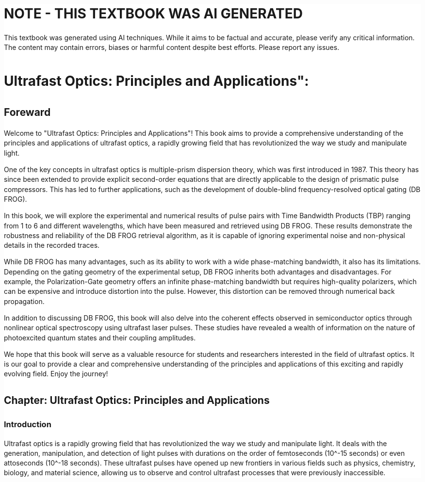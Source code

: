 # NOTE - THIS TEXTBOOK WAS AI GENERATED

This textbook was generated using AI techniques. While it aims to be factual and accurate, please verify any critical information. The content may contain errors, biases or harmful content despite best efforts. Please report any issues.

# Ultrafast Optics: Principles and Applications":


## Foreward

Welcome to "Ultrafast Optics: Principles and Applications"! This book aims to provide a comprehensive understanding of the principles and applications of ultrafast optics, a rapidly growing field that has revolutionized the way we study and manipulate light.

One of the key concepts in ultrafast optics is multiple-prism dispersion theory, which was first introduced in 1987. This theory has since been extended to provide explicit second-order equations that are directly applicable to the design of prismatic pulse compressors. This has led to further applications, such as the development of double-blind frequency-resolved optical gating (DB FROG).

In this book, we will explore the experimental and numerical results of pulse pairs with Time Bandwidth Products (TBP) ranging from 1 to 6 and different wavelengths, which have been measured and retrieved using DB FROG. These results demonstrate the robustness and reliability of the DB FROG retrieval algorithm, as it is capable of ignoring experimental noise and non-physical details in the recorded traces.

While DB FROG has many advantages, such as its ability to work with a wide phase-matching bandwidth, it also has its limitations. Depending on the gating geometry of the experimental setup, DB FROG inherits both advantages and disadvantages. For example, the Polarization-Gate geometry offers an infinite phase-matching bandwidth but requires high-quality polarizers, which can be expensive and introduce distortion into the pulse. However, this distortion can be removed through numerical back propagation.

In addition to discussing DB FROG, this book will also delve into the coherent effects observed in semiconductor optics through nonlinear optical spectroscopy using ultrafast laser pulses. These studies have revealed a wealth of information on the nature of photoexcited quantum states and their coupling amplitudes.

We hope that this book will serve as a valuable resource for students and researchers interested in the field of ultrafast optics. It is our goal to provide a clear and comprehensive understanding of the principles and applications of this exciting and rapidly evolving field. Enjoy the journey!


## Chapter: Ultrafast Optics: Principles and Applications

### Introduction

Ultrafast optics is a rapidly growing field that has revolutionized the way we study and manipulate light. It deals with the generation, manipulation, and detection of light pulses with durations on the order of femtoseconds (10^-15 seconds) or even attoseconds (10^-18 seconds). These ultrafast pulses have opened up new frontiers in various fields such as physics, chemistry, biology, and material science, allowing us to observe and control ultrafast processes that were previously inaccessible.
